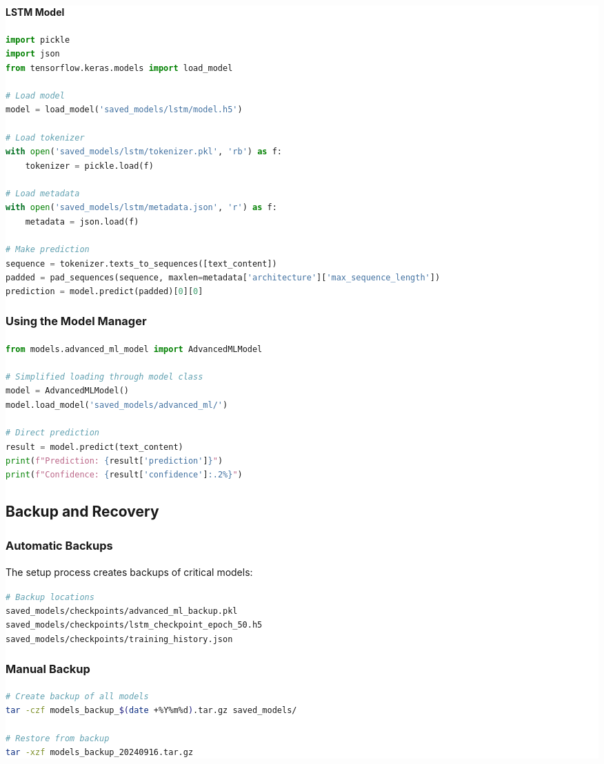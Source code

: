 #### LSTM Model
```python
import pickle
import json
from tensorflow.keras.models import load_model

# Load model
model = load_model('saved_models/lstm/model.h5')

# Load tokenizer
with open('saved_models/lstm/tokenizer.pkl', 'rb') as f:
    tokenizer = pickle.load(f)

# Load metadata
with open('saved_models/lstm/metadata.json', 'r') as f:
    metadata = json.load(f)

# Make prediction
sequence = tokenizer.texts_to_sequences([text_content])
padded = pad_sequences(sequence, maxlen=metadata['architecture']['max_sequence_length'])
prediction = model.predict(padded)[0][0]
```

### Using the Model Manager
```python
from models.advanced_ml_model import AdvancedMLModel

# Simplified loading through model class
model = AdvancedMLModel()
model.load_model('saved_models/advanced_ml/')

# Direct prediction
result = model.predict(text_content)
print(f"Prediction: {result['prediction']}")
print(f"Confidence: {result['confidence']:.2%}")
```

## Backup and Recovery

### Automatic Backups
The setup process creates backups of critical models:

```bash
# Backup locations
saved_models/checkpoints/advanced_ml_backup.pkl
saved_models/checkpoints/lstm_checkpoint_epoch_50.h5
saved_models/checkpoints/training_history.json
```

### Manual Backup
```bash
# Create backup of all models
tar -czf models_backup_$(date +%Y%m%d).tar.gz saved_models/

# Restore from backup
tar -xzf models_backup_20240916.tar.gz
```
